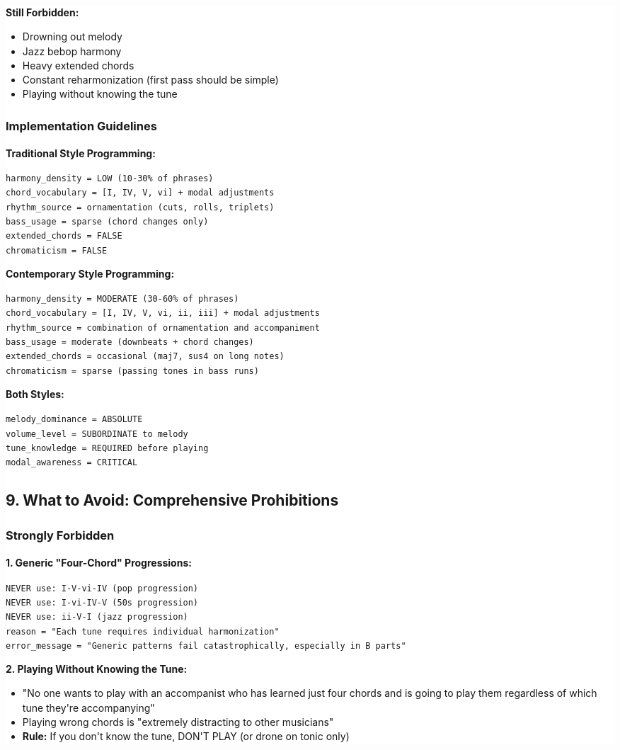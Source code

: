**Still Forbidden:**
- Drowning out melody
- Jazz bebop harmony
- Heavy extended chords
- Constant reharmonization (first pass should be simple)
- Playing without knowing the tune

### Implementation Guidelines

**Traditional Style Programming:**
```
harmony_density = LOW (10-30% of phrases)
chord_vocabulary = [I, IV, V, vi] + modal adjustments
rhythm_source = ornamentation (cuts, rolls, triplets)
bass_usage = sparse (chord changes only)
extended_chords = FALSE
chromaticism = FALSE
```

**Contemporary Style Programming:**
```
harmony_density = MODERATE (30-60% of phrases)
chord_vocabulary = [I, IV, V, vi, ii, iii] + modal adjustments
rhythm_source = combination of ornamentation and accompaniment
bass_usage = moderate (downbeats + chord changes)
extended_chords = occasional (maj7, sus4 on long notes)
chromaticism = sparse (passing tones in bass runs)
```

**Both Styles:**
```
melody_dominance = ABSOLUTE
volume_level = SUBORDINATE to melody
tune_knowledge = REQUIRED before playing
modal_awareness = CRITICAL
```

## 9. What to Avoid: Comprehensive Prohibitions

### Strongly Forbidden

**1. Generic "Four-Chord" Progressions:**
```
NEVER use: I-V-vi-IV (pop progression)
NEVER use: I-vi-IV-V (50s progression)
NEVER use: ii-V-I (jazz progression)
reason = "Each tune requires individual harmonization"
error_message = "Generic patterns fail catastrophically, especially in B parts"
```

**2. Playing Without Knowing the Tune:**
- "No one wants to play with an accompanist who has learned just four chords and is going to play them regardless of which tune they're accompanying"
- Playing wrong chords is "extremely distracting to other musicians"
- **Rule:** If you don't know the tune, DON'T PLAY (or drone on tonic only)
